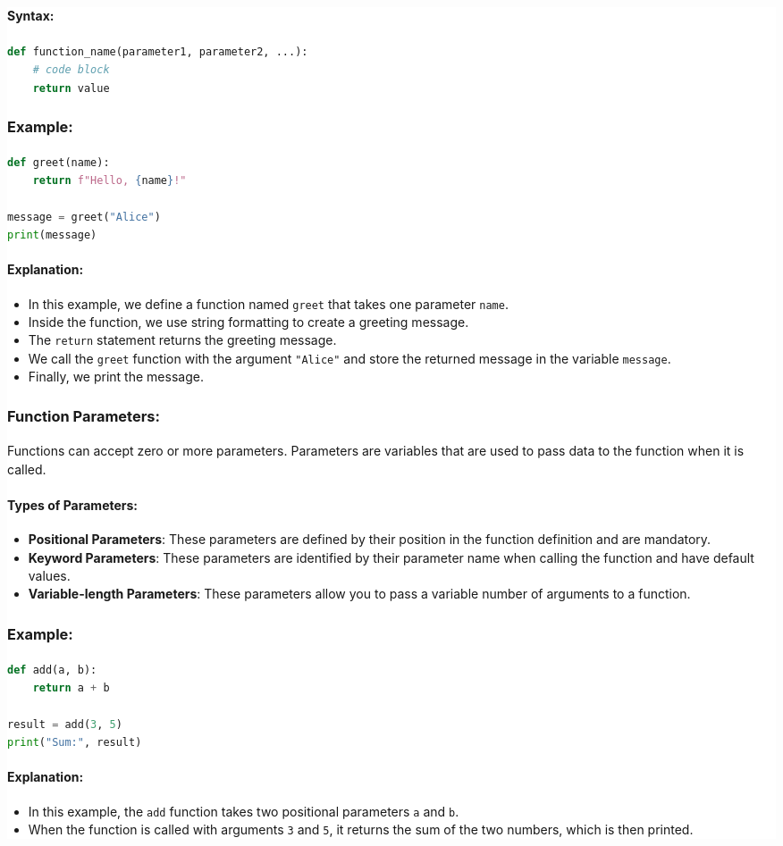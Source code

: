 #### Syntax:
```python
def function_name(parameter1, parameter2, ...):
    # code block
    return value
```

### Example:

```python
def greet(name):
    return f"Hello, {name}!"

message = greet("Alice")
print(message)
```

#### Explanation:
- In this example, we define a function named `greet` that takes one parameter `name`.
- Inside the function, we use string formatting to create a greeting message.
- The `return` statement returns the greeting message.
- We call the `greet` function with the argument `"Alice"` and store the returned message in the variable `message`.
- Finally, we print the message.

### Function Parameters:

Functions can accept zero or more parameters. Parameters are variables that are used to pass data to the function when it is called.

#### Types of Parameters:
- **Positional Parameters**: These parameters are defined by their position in the function definition and are mandatory.
- **Keyword Parameters**: These parameters are identified by their parameter name when calling the function and have default values.
- **Variable-length Parameters**: These parameters allow you to pass a variable number of arguments to a function.

### Example:

```python
def add(a, b):
    return a + b

result = add(3, 5)
print("Sum:", result)
```

#### Explanation:
- In this example, the `add` function takes two positional parameters `a` and `b`.
- When the function is called with arguments `3` and `5`, it returns the sum of the two numbers, which is then printed.

